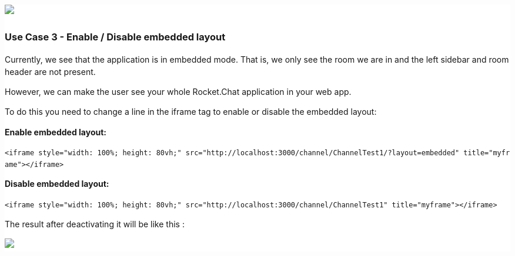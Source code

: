 ![](https://lh3.googleusercontent.com/s-vN3AiSbbqkNMWkgyMa5Obf2q44QQ2nMyCHCFadmIgz5kKDsnvAD_TABcLccRLCXcLg8spvStZiA6WFp-xCdicMiMp48G5VU-itqE9mKdjOTl5qJ9vKgz85hL3nBYyajk_HwH7z)

### **Use Case 3 - Enable / Disable embedded layout**

Currently, we see that the application is in embedded mode. That is, we only see the room we are in and the left sidebar and room header are not present. 

However, we can make the user see your whole Rocket.Chat application in your web app. 

To do this you need to change a line in the iframe tag to enable or disable the embedded layout:  


**Enable embedded layout:** 

`<iframe style="width: 100%; height: 80vh;" src="http://localhost:3000/channel/ChannelTest1/?layout=embedded" title="myframe"></iframe>`  


**Disable embedded layout:**

`<iframe style="width: 100%; height: 80vh;" src="http://localhost:3000/channel/ChannelTest1" title="myframe"></iframe>`  


The result after deactivating it will be like this :

![](https://lh3.googleusercontent.com/a1ja1ER2gcQ-u7OqLvgIGhldR4j2hLZTON4fuI0H5sOxaVFbGj8eRxx275XUGel6gx5DGeancyVND4pkxaUM7tdjae3z4tUVkejdJYUPDTgfl4HuBABMZdjCWs38ANTahEB1DhYe)

